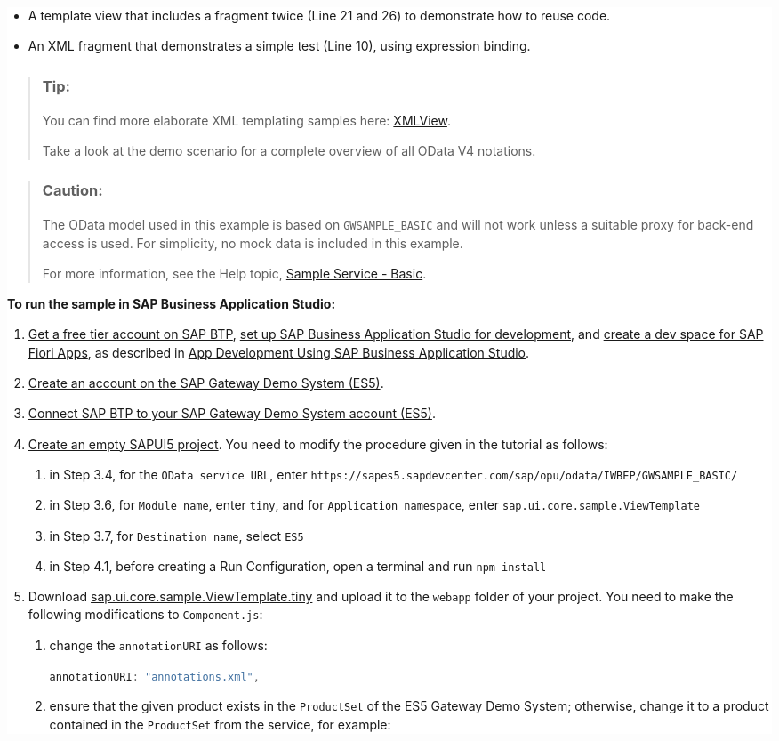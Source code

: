 -   A template view that includes a fragment twice \(Line 21 and 26\) to demonstrate how to reuse code.

-   An XML fragment that demonstrates a simple test \(Line 10\), using expression binding.


> ### Tip:  
> You can find more elaborate XML templating samples here: [XMLView](https://ui5.sap.com/#/entity/sap.ui.core.mvc.XMLView). 
> 
> Take a look at the demo scenario for a complete overview of all OData V4 notations.

> ### Caution:  
> The OData model used in this example is based on `GWSAMPLE_BASIC` and will not work unless a suitable proxy for back-end access is used. For simplicity, no mock data is included in this example.
> 
> For more information, see the Help topic, [Sample Service - Basic](http://help.sap.com/saphelp_nw74/helpdata/en/59/283fc4528f486b83b1a58a4f1063c0/frameset.htm).

**To run the sample in SAP Business Application Studio:** 

1.  [Get a free tier account on SAP BTP](https://developers.sap.com/tutorials/hcp-create-trial-account.html), [set up SAP Business Application Studio for development](https://developers.sap.com/tutorials/appstudio-onboarding.html), and [create a dev space for SAP Fiori Apps](https://developers.sap.com/tutorials/appstudio-devspace-fiori-create.html), as described in [App Development Using SAP Business Application Studio](../05_Developing_Apps/app-development-using-sap-business-application-studio-6bbad66.md).

2.  [Create an account on the SAP Gateway Demo System \(ES5\)](https://developers.sap.com/tutorials/gateway-demo-signup.html).

3.  [Connect SAP BTP to your SAP Gateway Demo System account \(ES5\)](https://developers.sap.com/tutorials/cp-portal-cloud-foundry-gateway-connection.html).

4.  [Create an empty SAPUI5 project](https://developers.sap.com/tutorials/sapui5-101-create-project.html). You need to modify the procedure given in the tutorial as follows:

    1.  in Step 3.4, for the `OData service URL`, enter `https://sapes5.sapdevcenter.com/sap/opu/odata/IWBEP/GWSAMPLE_BASIC/`

    2.  in Step 3.6, for `Module name`, enter `tiny`, and for `Application namespace`, enter `sap.ui.core.sample.ViewTemplate`

    3.  in Step 3.7, for `Destination name`, select `ES5`

    4.  in Step 4.1, before creating a Run Configuration, open a terminal and run `npm install`


5.  Download [sap.ui.core.sample.ViewTemplate.tiny](https://ui5.sap.com/#/entity/sap.ui.core.mvc.XMLView/sample/sap.ui.core.sample.ViewTemplate.tiny/code) and upload it to the `webapp` folder of your project. You need to make the following modifications to `Component.js`:

    1.  change the `annotationURI` as follows:

        ```js
        annotationURI: "annotations.xml",
        ```

    2.  ensure that the given product exists in the `ProductSet` of the ES5 Gateway Demo System; otherwise, change it to a product contained in the `ProductSet` from the service, for example:
